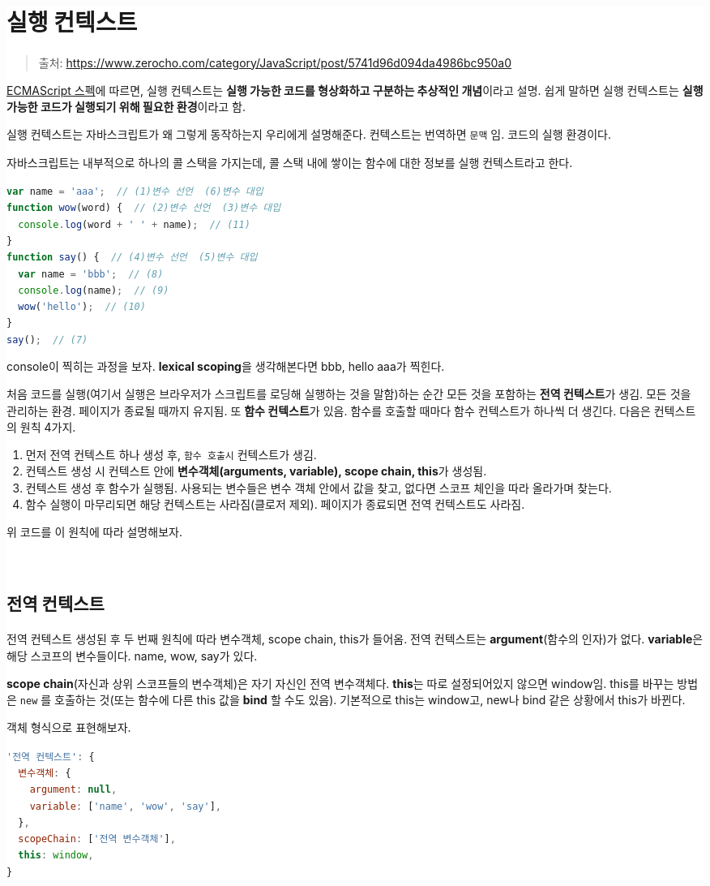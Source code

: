 # 실행 컨텍스트

> 출처: https://www.zerocho.com/category/JavaScript/post/5741d96d094da4986bc950a0

[ECMAScript 스펙](https://developer.mozilla.org/ko/docs/Web/JavaScript/Language_Resources)에 따르면, 실행 컨텍스트는 **실행 가능한 코드를 형상화하고 구분하는 추상적인 개념**이라고 설명. 쉽게 말하면 실행 컨텍스트는 **실행 가능한 코드가 실행되기 위해 필요한 환경**이라고 함.

실행 컨텍스트는 자바스크립트가 왜 그렇게 동작하는지 우리에게 설명해준다. 컨텍스트는 번역하면 `문맥` 임. 코드의 실행 환경이다.

자바스크립트는 내부적으로 하나의 콜 스택을 가지는데, 콜 스택 내에 쌓이는 함수에 대한 정보를 실행 컨텍스트라고 한다.

```js
var name = 'aaa';  // (1)변수 선언  (6)변수 대입
function wow(word) {  // (2)변수 선언  (3)변수 대입
  console.log(word + ' ' + name);  // (11)
}
function say() {  // (4)변수 선언  (5)변수 대입
  var name = 'bbb';  // (8)
  console.log(name);  // (9)
  wow('hello');  // (10)
}
say();  // (7)
```

console이 찍히는 과정을 보자. **lexical scoping**을 생각해본다면 bbb, hello aaa가 찍힌다.

처음 코드를 실행(여기서 실행은 브라우저가 스크립트를 로딩해 실행하는 것을 말함)하는 순간 모든 것을 포함하는 **전역 컨텍스트**가 생김. 모든 것을 관리하는 환경. 페이지가 종료될 때까지 유지됨. 또 **함수 컨텍스트**가 있음. 함수를 호출할 때마다 함수 컨텍스트가 하나씩 더 생긴다. 다음은 컨텍스트의 원칙 4가지.

1. 먼저 전역 컨텍스트 하나 생성 후, `함수 호출시` 컨텍스트가 생김.
2. 컨텍스트 생성 시 컨텍스트 안에 **변수객체(arguments, variable), scope chain, this**가 생성됨.
3. 컨텍스트 생성 후 함수가 실행됨. 사용되는 변수들은 변수 객체 안에서 값을 찾고, 없다면 스코프 체인을 따라 올라가며 찾는다.
4. 함수 실행이 마무리되면 해당 컨텍스트는 사라짐(클로저 제외). 페이지가 종료되면 전역 컨텍스트도 사라짐.

위 코드를 이 원칙에 따라 설명해보자.

<br/>

## 전역 컨텍스트

전역 컨텍스트 생성된 후 두 번째 원칙에 따라 변수객체, scope chain, this가 들어옴. 전역 컨텍스트는 **argument**(함수의 인자)가 없다. **variable**은 해당 스코프의 변수들이다. name, wow, say가 있다.

**scope chain**(자신과 상위 스코프들의 변수객체)은 자기 자신인 전역 변수객체다. **this**는 따로 설정되어있지 않으면 window임. this를 바꾸는 방법은 `new` 를 호출하는 것(또는 함수에 다른 this 값을 **bind** 할 수도 있음). 기본적으로 this는 window고, new나 bind 같은 상황에서 this가 바뀐다.

객체 형식으로 표현해보자.

```js
'전역 컨텍스트': {
  변수객체: {
    argument: null,
    variable: ['name', 'wow', 'say'],
  },
  scopeChain: ['전역 변수객체'],
  this: window,
}
```
